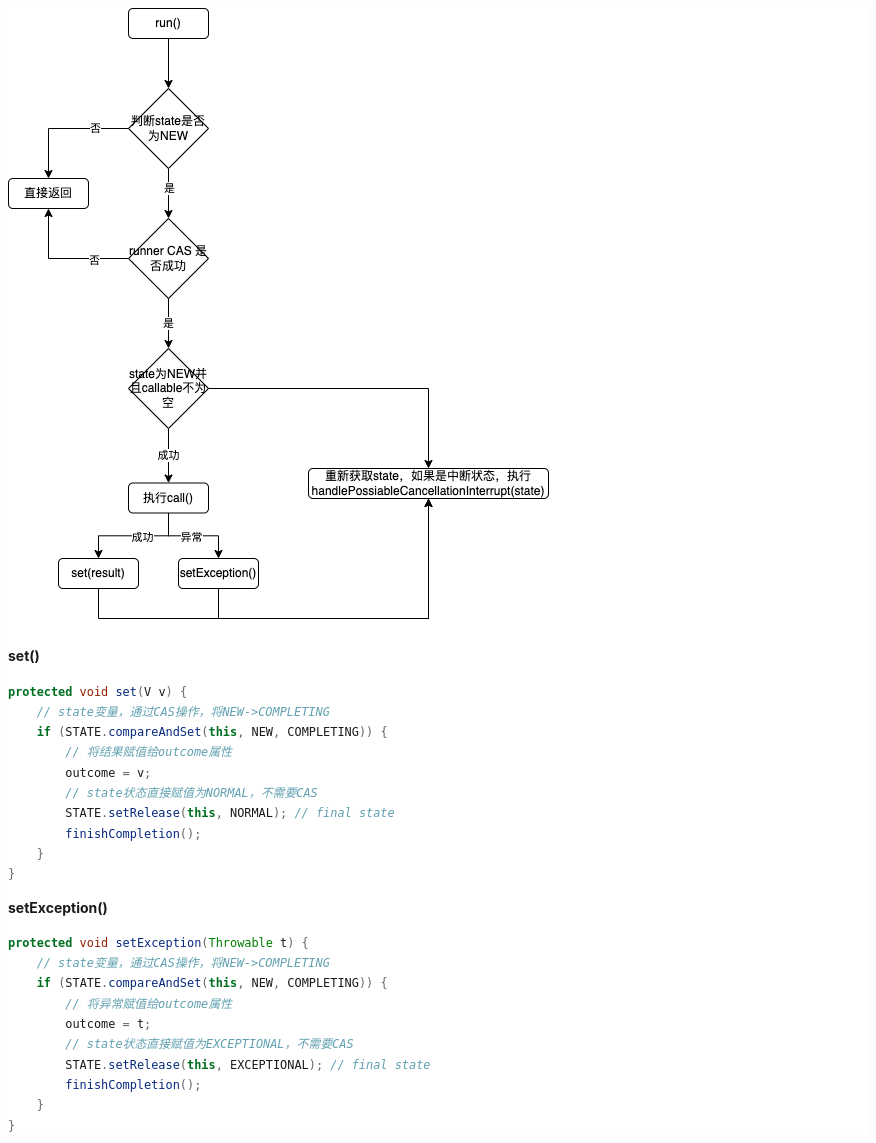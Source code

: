 ![FutureTask-执行run()流程.png](./image/FutureTask-执行run()流程.png)

**set()**

```java
protected void set(V v) {
  	// state变量，通过CAS操作，将NEW->COMPLETING
    if (STATE.compareAndSet(this, NEW, COMPLETING)) {
        // 将结果赋值给outcome属性
        outcome = v;
        // state状态直接赋值为NORMAL，不需要CAS
        STATE.setRelease(this, NORMAL); // final state
        finishCompletion();
    }
}
```

**setException()**

```java
protected void setException(Throwable t) {
    // state变量，通过CAS操作，将NEW->COMPLETING
    if (STATE.compareAndSet(this, NEW, COMPLETING)) {
        // 将异常赋值给outcome属性
        outcome = t;
        // state状态直接赋值为EXCEPTIONAL，不需要CAS
        STATE.setRelease(this, EXCEPTIONAL); // final state
        finishCompletion();
    }
}
```
